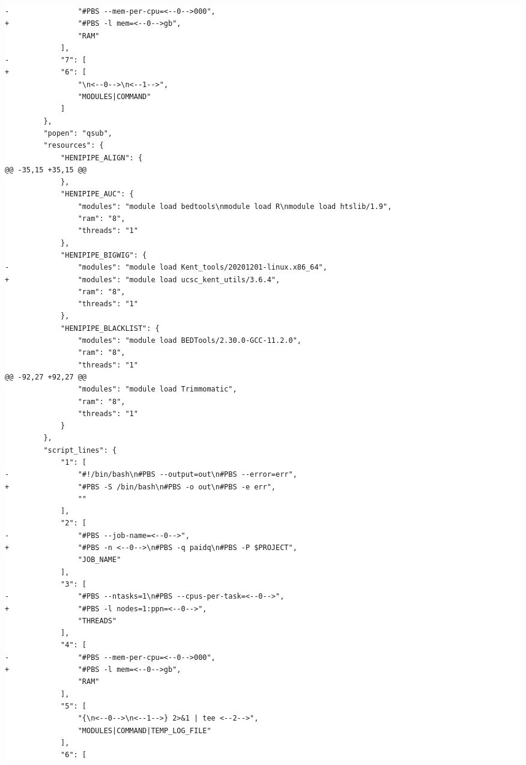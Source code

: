 ```
-                "#PBS --mem-per-cpu=<--0-->000",
+                "#PBS -l mem=<--0-->gb",
                 "RAM"
             ],
-            "7": [
+            "6": [
                 "\n<--0-->\n<--1-->",
                 "MODULES|COMMAND"
             ]
         },
         "popen": "qsub",
         "resources": {
             "HENIPIPE_ALIGN": {
@@ -35,15 +35,15 @@
             },
             "HENIPIPE_AUC": {
                 "modules": "module load bedtools\nmodule load R\nmodule load htslib/1.9",
                 "ram": "8",
                 "threads": "1"
             },
             "HENIPIPE_BIGWIG": {
-                "modules": "module load Kent_tools/20201201-linux.x86_64",
+                "modules": "module load ucsc_kent_utils/3.6.4",
                 "ram": "8",
                 "threads": "1"
             },
             "HENIPIPE_BLACKLIST": {
                 "modules": "module load BEDTools/2.30.0-GCC-11.2.0",
                 "ram": "8",
                 "threads": "1"
@@ -92,27 +92,27 @@
                 "modules": "module load Trimmomatic",
                 "ram": "8",
                 "threads": "1"
             }
         },
         "script_lines": {
             "1": [
-                "#!/bin/bash\n#PBS --output=out\n#PBS --error=err",
+                "#PBS -S /bin/bash\n#PBS -o out\n#PBS -e err",
                 ""
             ],
             "2": [
-                "#PBS --job-name=<--0-->",
+                "#PBS -n <--0-->\n#PBS -q paidq\n#PBS -P $PROJECT",
                 "JOB_NAME"
             ],
             "3": [
-                "#PBS --ntasks=1\n#PBS --cpus-per-task=<--0-->",
+                "#PBS -l nodes=1:ppn=<--0-->",
                 "THREADS"
             ],
             "4": [
-                "#PBS --mem-per-cpu=<--0-->000",
+                "#PBS -l mem=<--0-->gb",
                 "RAM"
             ],
             "5": [
                 "{\n<--0-->\n<--1-->} 2>&1 | tee <--2-->",
                 "MODULES|COMMAND|TEMP_LOG_FILE"
             ],
             "6": [
```